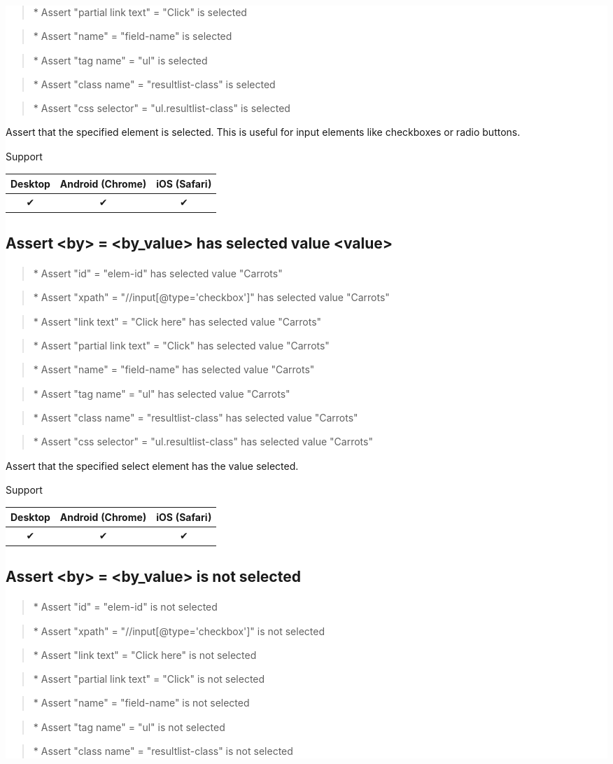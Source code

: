 > \* Assert "partial link text" = "Click" is selected

> \* Assert "name" = "field-name" is selected

> \* Assert "tag name" = "ul" is selected

> \* Assert "class name" = "resultlist-class" is selected

> \* Assert "css selector" = "ul.resultlist-class" is selected

Assert that the specified element is selected. This is useful for input elements like checkboxes or radio buttons.

Support

|Desktop|Android (Chrome)|iOS (Safari)|
|:-----:|:--------------:|:----------:|
|   ✔   |       ✔        |     ✔      |

## Assert \<by> = \<by_value> has selected value \<value>

> \* Assert "id" = "elem-id" has selected value "Carrots"

> \* Assert "xpath" = "//input[@type='checkbox']" has selected value "Carrots"

> \* Assert "link text" = "Click here" has selected value "Carrots"

> \* Assert "partial link text" = "Click" has selected value "Carrots"

> \* Assert "name" = "field-name" has selected value "Carrots"

> \* Assert "tag name" = "ul" has selected value "Carrots"

> \* Assert "class name" = "resultlist-class" has selected value "Carrots"

> \* Assert "css selector" = "ul.resultlist-class" has selected value "Carrots"

Assert that the specified select element has the value selected.

Support

|Desktop|Android (Chrome)|iOS (Safari)|
|:-----:|:--------------:|:----------:|
|   ✔   |       ✔        |     ✔      |

## Assert \<by> = \<by_value> is not selected

> \* Assert "id" = "elem-id" is not selected

> \* Assert "xpath" = "//input[@type='checkbox']" is not selected

> \* Assert "link text" = "Click here" is not selected

> \* Assert "partial link text" = "Click" is not selected

> \* Assert "name" = "field-name" is not selected

> \* Assert "tag name" = "ul" is not selected

> \* Assert "class name" = "resultlist-class" is not selected
